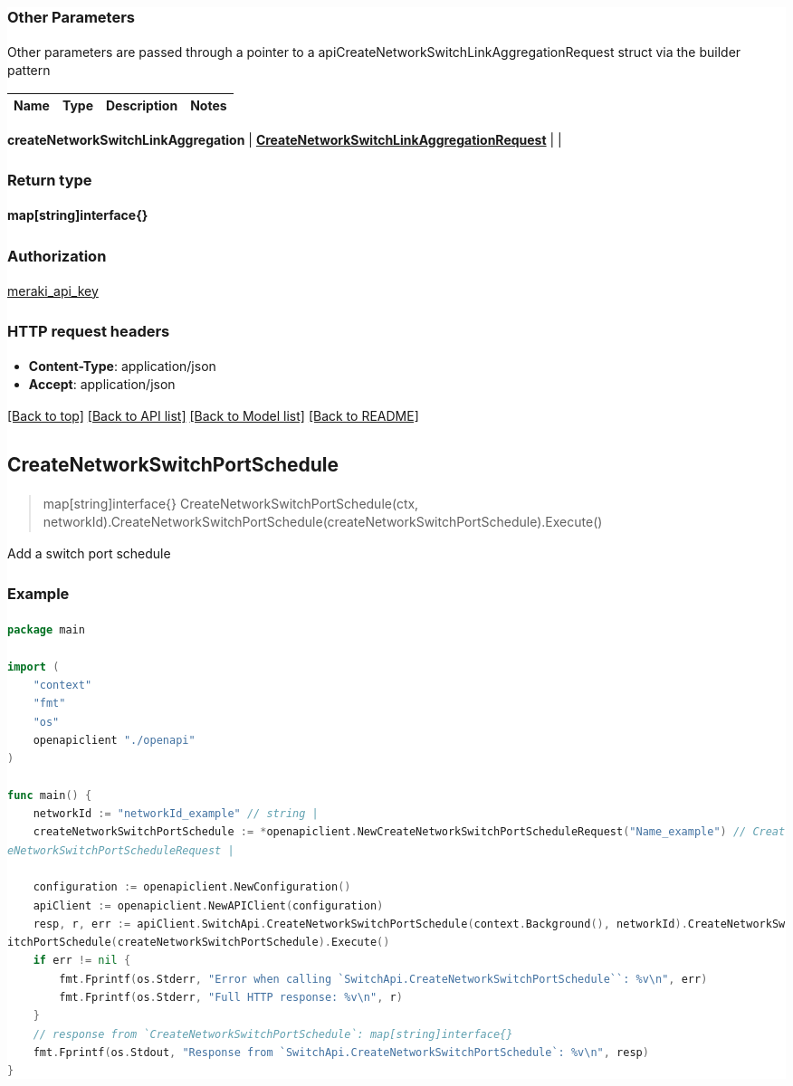 ### Other Parameters

Other parameters are passed through a pointer to a apiCreateNetworkSwitchLinkAggregationRequest struct via the builder pattern


Name | Type | Description  | Notes
------------- | ------------- | ------------- | -------------

 **createNetworkSwitchLinkAggregation** | [**CreateNetworkSwitchLinkAggregationRequest**](CreateNetworkSwitchLinkAggregationRequest.md) |  | 

### Return type

**map[string]interface{}**

### Authorization

[meraki_api_key](../README.md#meraki_api_key)

### HTTP request headers

- **Content-Type**: application/json
- **Accept**: application/json

[[Back to top]](#) [[Back to API list]](../README.md#documentation-for-api-endpoints)
[[Back to Model list]](../README.md#documentation-for-models)
[[Back to README]](../README.md)


## CreateNetworkSwitchPortSchedule

> map[string]interface{} CreateNetworkSwitchPortSchedule(ctx, networkId).CreateNetworkSwitchPortSchedule(createNetworkSwitchPortSchedule).Execute()

Add a switch port schedule



### Example

```go
package main

import (
    "context"
    "fmt"
    "os"
    openapiclient "./openapi"
)

func main() {
    networkId := "networkId_example" // string | 
    createNetworkSwitchPortSchedule := *openapiclient.NewCreateNetworkSwitchPortScheduleRequest("Name_example") // CreateNetworkSwitchPortScheduleRequest | 

    configuration := openapiclient.NewConfiguration()
    apiClient := openapiclient.NewAPIClient(configuration)
    resp, r, err := apiClient.SwitchApi.CreateNetworkSwitchPortSchedule(context.Background(), networkId).CreateNetworkSwitchPortSchedule(createNetworkSwitchPortSchedule).Execute()
    if err != nil {
        fmt.Fprintf(os.Stderr, "Error when calling `SwitchApi.CreateNetworkSwitchPortSchedule``: %v\n", err)
        fmt.Fprintf(os.Stderr, "Full HTTP response: %v\n", r)
    }
    // response from `CreateNetworkSwitchPortSchedule`: map[string]interface{}
    fmt.Fprintf(os.Stdout, "Response from `SwitchApi.CreateNetworkSwitchPortSchedule`: %v\n", resp)
}
```